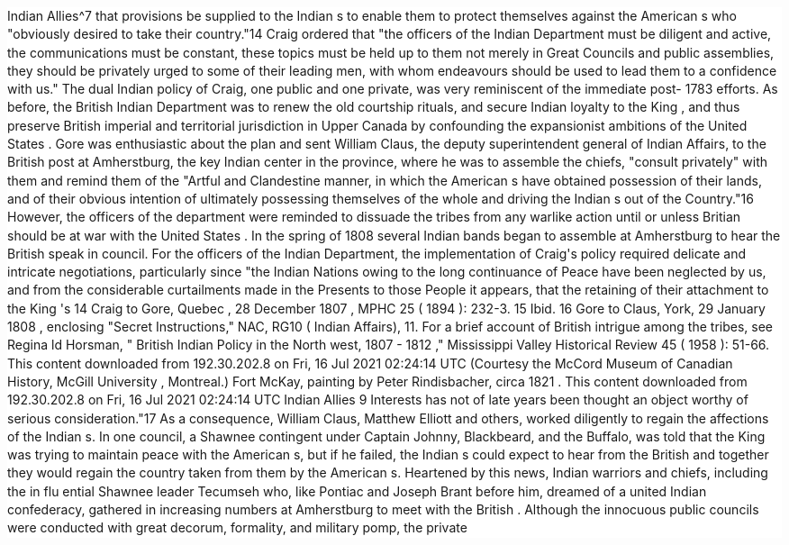  Indian  Allies^7
that provisions be supplied to the  Indian s to enable them to
protect themselves against the  American s who "obviously
desired to take their country."14 Craig ordered that "the officers
of the  Indian  Department must be diligent and active, the
communications must be constant, these topics must be held up
to them not merely in Great Councils and public assemblies,
they should be privately urged to some of their leading men,
with whom endeavours should be used to lead them to a
confidence with us."
The dual  Indian  policy of Craig, one public and one private,
was very reminiscent of the immediate post- 1783  efforts. As
before, the  British   Indian  Department was to renew the old
courtship rituals, and secure  Indian  loyalty to the  King , and
thus preserve  British  imperial and territorial jurisdiction in
Upper Canada by confounding the expansionist ambitions of the
 United States . Gore was enthusiastic about the plan and sent
William Claus, the deputy superintendent general of  Indian
Affairs, to the  British  post at Amherstburg, the key  Indian
center in the province, where he was to assemble the chiefs,
"consult privately" with them and remind them of the "Artful
and Clandestine manner, in which the  American s have obtained
possession of their lands, and of their obvious intention of
ultimately possessing themselves of the whole and driving the
 Indian s out of the Country."16 However, the officers of the
department were reminded to dissuade the tribes from any
warlike action until or unless Britian should be at war with the
 United States .
In the spring of  1808  several  Indian  bands began to assemble
at Amherstburg to hear the  British  speak in council. For the
officers of the  Indian  Department, the implementation of
Craig's policy required delicate and intricate negotiations,
particularly since "the  Indian  Nations owing to the long
continuance of Peace have been neglected by us, and from the
considerable curtailments made in the Presents to those People
it appears, that the retaining of their attachment to the  King 's
14 Craig to Gore,  Quebec , 28  December   1807 , MPHC 25 ( 1894 ): 232-3.
15 Ibid.
16 Gore to Claus, York, 29  January   1808 , enclosing "Secret Instructions,"
NAC, RG10 ( Indian  Affairs), 11. For a brief account of  British  intrigue among
the tribes, see  Regina ld Horsman, " British   Indian  Policy in the  North west,
 1807 - 1812 ," Mississippi Valley Historical Review 45 ( 1958 ): 51-66.
This content downloaded from
192.30.202.8 on Fri, 16 Jul 2021 02:24:14 UTC
(Courtesy the McCord Museum of  Canadian  History, McGill  University , Montreal.)
Fort McKay, painting by Peter Rindisbacher, circa  1821 .
This content downloaded from
192.30.202.8 on Fri, 16 Jul 2021 02:24:14 UTC
 Indian  Allies 9
Interests has not of late years been thought an object worthy of
serious consideration."17 As a consequence, William Claus,
Matthew Elliott and others, worked diligently to regain the
affections of the  Indian s. In one council, a Shawnee contingent
under Captain Johnny, Blackbeard, and the Buffalo, was told
that the  King  was trying to maintain peace with the
 American s, but if he failed, the  Indian s could expect to hear
from the  British  and together they would regain the country
taken from them by the  American s. Heartened by this news,
 Indian  warriors and chiefs, including the in flu ential Shawnee
leader Tecumseh who, like Pontiac and Joseph Brant before
him, dreamed of a united  Indian  confederacy, gathered in
increasing numbers at Amherstburg to meet with the  British .
Although the innocuous public councils were conducted with
great decorum, formality, and military pomp, the private